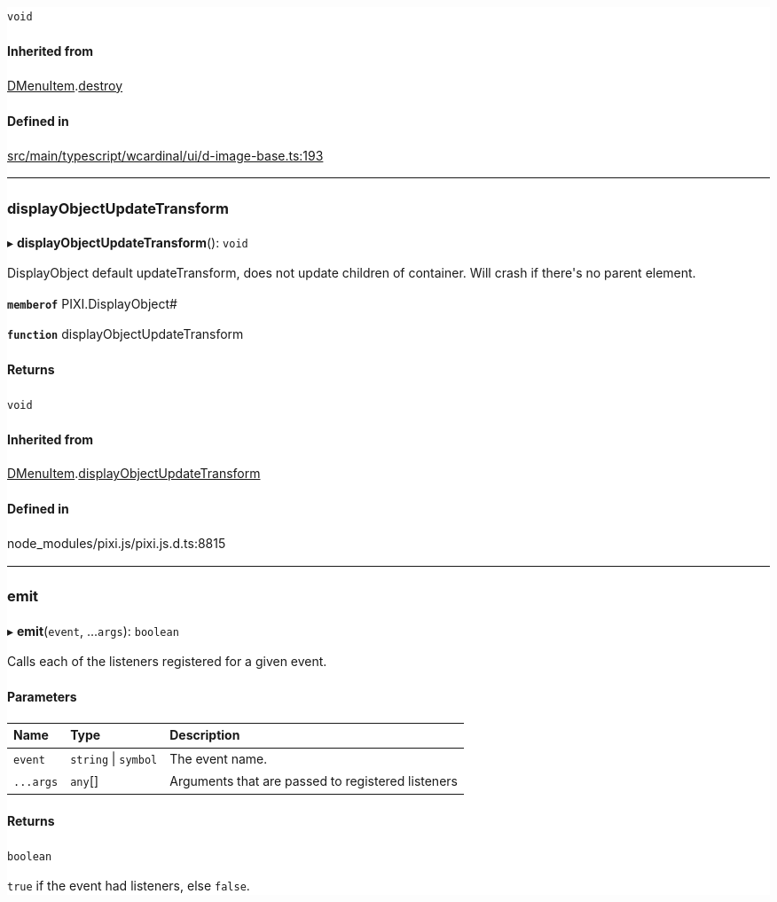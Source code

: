 `void`

#### Inherited from

[DMenuItem](DMenuItem.md).[destroy](DMenuItem.md#destroy)

#### Defined in

[src/main/typescript/wcardinal/ui/d-image-base.ts:193](https://github.com/winter-cardinal/winter-cardinal-ui/blob/v0.164.0/src/main/typescript/wcardinal/ui/d-image-base.ts#L193)

___

### displayObjectUpdateTransform

▸ **displayObjectUpdateTransform**(): `void`

DisplayObject default updateTransform, does not update children of container.
Will crash if there's no parent element.

**`memberof`** PIXI.DisplayObject#

**`function`** displayObjectUpdateTransform

#### Returns

`void`

#### Inherited from

[DMenuItem](DMenuItem.md).[displayObjectUpdateTransform](DMenuItem.md#displayobjectupdatetransform)

#### Defined in

node_modules/pixi.js/pixi.js.d.ts:8815

___

### emit

▸ **emit**(`event`, ...`args`): `boolean`

Calls each of the listeners registered for a given event.

#### Parameters

| Name | Type | Description |
| :------ | :------ | :------ |
| `event` | `string` \| `symbol` | The event name. |
| `...args` | `any`[] | Arguments that are passed to registered listeners |

#### Returns

`boolean`

`true` if the event had listeners, else `false`.
